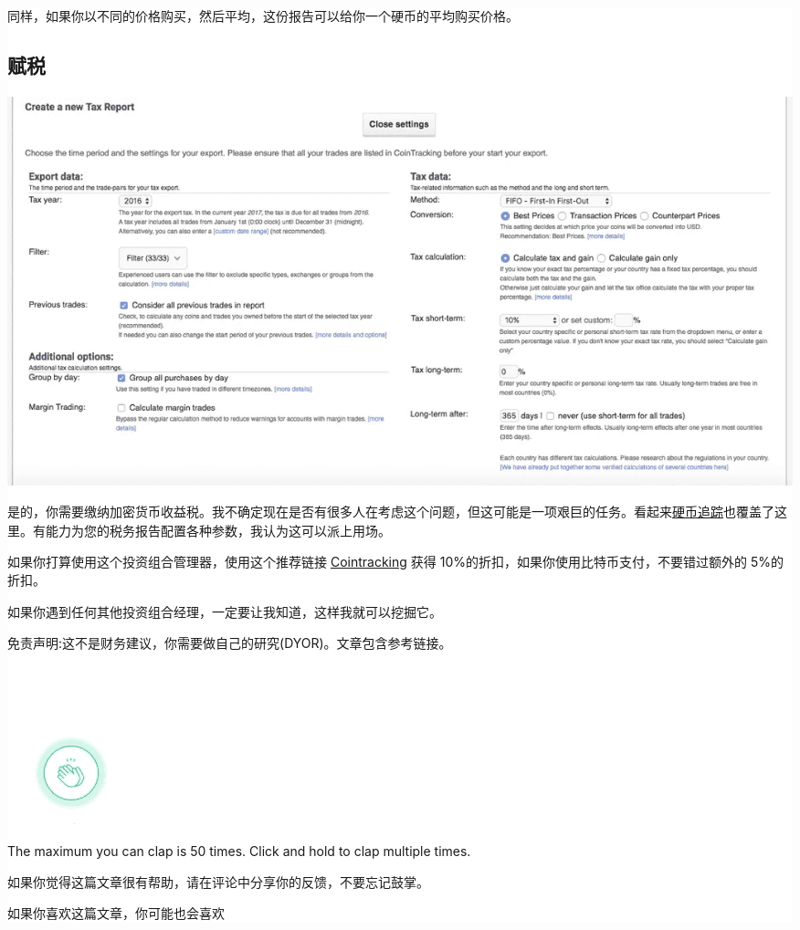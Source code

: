 同样，如果你以不同的价格购买，然后平均，这份报告可以给你一个硬币的平均购买价格。

## 赋税

[![](img/b21ef85aeae479f58f3707552d6951bb.png)](https://cointracking.info/tax/?ref=G113475)

是的，你需要缴纳加密货币收益税。我不确定现在是否有很多人在考虑这个问题，但这可能是一项艰巨的任务。看起来[硬币追踪](https://cointracking.info/?ref=G113475)也覆盖了这里。有能力为您的税务报告配置各种参数，我认为这可以派上用场。

如果你打算使用这个投资组合管理器，使用这个推荐链接 [Cointracking](https://cointracking.info/?ref=G113475) 获得 10%的折扣，如果你使用比特币支付，不要错过额外的 5%的折扣。

如果你遇到任何其他投资组合经理，一定要让我知道，这样我就可以挖掘它。

免责声明:这不是财务建议，你需要做自己的研究(DYOR)。文章包含参考链接。

![](img/826581e5d9d84c9ac865ff50de96d060.png)

The maximum you can clap is 50 times. Click and hold to clap multiple times.

如果你觉得这篇文章很有帮助，请在评论中分享你的反馈，不要忘记鼓掌。

如果你喜欢这篇文章，你可能也会喜欢
